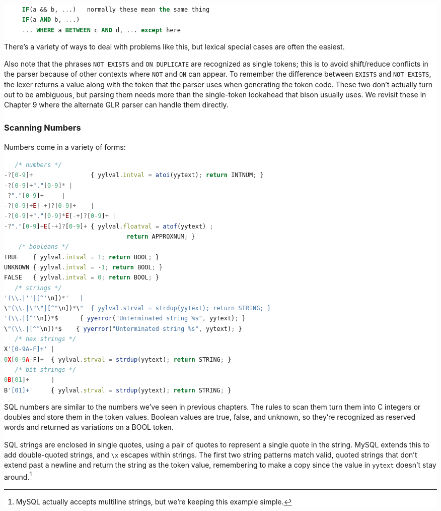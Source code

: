```sql
     IF(a && b, ...)   normally these mean the same thing
     IF(a AND b, ...) 
     ... WHERE a BETWEEN c AND d, ... except here
```

There’s a variety of ways to deal with problems like this, but lexical special cases are often the easiest.

Also note that the phrases `NOT EXISTS` and `ON DUPLICATE` are recognized as single tokens; this is to avoid shift/reduce conflicts in the parser because of other contexts where `NOT` and `ON` can appear. To remember the difference between `EXISTS` and `NOT EXISTS`, the lexer returns a value along with the token that the parser uses when generating the token code. These two don’t actually turn out to be ambiguous, but parsing them needs more than the single-token lookahead that bison usually uses. We revisit these in Chapter 9 where the alternate GLR parser can handle them directly.

### Scanning Numbers

Numbers come in a variety of forms:

```js
   /* numbers */
-?[0-9]+                { yylval.intval = atoi(yytext); return INTNUM; } 
-?[0-9]+"."[0-9]* |
-?"."[0-9]+     |
-?[0-9]+E[-+]?[0-9]+    |
-?[0-9]+"."[0-9]*E[-+]?[0-9]+ |
-?"."[0-9]+E[-+]?[0-9]+ { yylval.floatval = atof(yytext) ;
                                  return APPROXNUM; }
    /* booleans */
TRUE    { yylval.intval = 1; return BOOL; }
UNKNOWN { yylval.intval = -1; return BOOL; }
FALSE   { yylval.intval = 0; return BOOL; }
   /* strings */
'(\\.|''|[^'\n])*'   |
\"(\\.|\"\"|[^"\n])*\"  { yylval.strval = strdup(yytext); return STRING; }
'(\\.|[^'\n])*$      { yyerror("Unterminated string %s", yytext); }
\"(\\.|[^"\n])*$    { yyerror("Unterminated string %s", yytext); }
   /* hex strings */
X'[0-9A-F]+' |  
0X[0-9A-F]+  { yylval.strval = strdup(yytext); return STRING; }
   /* bit strings */
0B[01]+      |
B'[01]+'     { yylval.strval = strdup(yytext); return STRING; }
```

SQL numbers are similar to the numbers we’ve seen in previous chapters. The rules to scan them turn them into C integers or doubles and store them in the token values. Boolean values are true, false, and unknown, so they’re recognized as reserved words and returned as variations on a BOOL token.

SQL strings are enclosed in single quotes, using a pair of quotes to represent a single quote in the string. MySQL extends this to add double-quoted strings, and `\x` escapes within strings. The first two string patterns match valid, quoted strings that don’t extend past a newline and return the string as the token value, remembering to make a copy since the value in `yytext` doesn’t stay around.[^ ‡] 


[^ *]: SQL is the Fortran of databases—nobody likes it much, the language is ugly and ad hoc, every database supports it, and we all use it.
[^ †]: It’s called Polish notation because people don’t know how to pronounce Łukasiewicz. It’s roughly WOO-ka-shay-vits.
[^ ‡]: MySQL actually accepts multiline strings, but we’re keeping this example simple.
[^ §]: This could fairly be considered a kludge, but the alternative would be to treat `=` separately from the other comparison operators and add an extra rule every place a comparison can occur, which would result in more code.